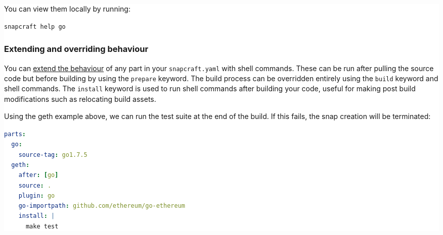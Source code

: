 You can view them locally by running:

```
snapcraft help go
```

### Extending and overriding behaviour

You can [extend the behaviour](/docs/build-snaps/scriptlets) of any part in your `snapcraft.yaml` with shell commands. These can be run after pulling the source code but before building by using the `prepare` keyword. The build process can be overridden entirely using the `build` keyword and shell commands. The `install` keyword is used to run shell commands after building your code, useful for making post build modifications such as relocating build assets.

Using the geth example above, we can run the test suite at the end of the build. If this fails, the snap creation will be terminated:

```yaml
parts:
  go:
    source-tag: go1.7.5
  geth:
    after: [go]
    source: .
    plugin: go
    go-importpath: github.com/ethereum/go-ethereum
    install: |
      make test
```

